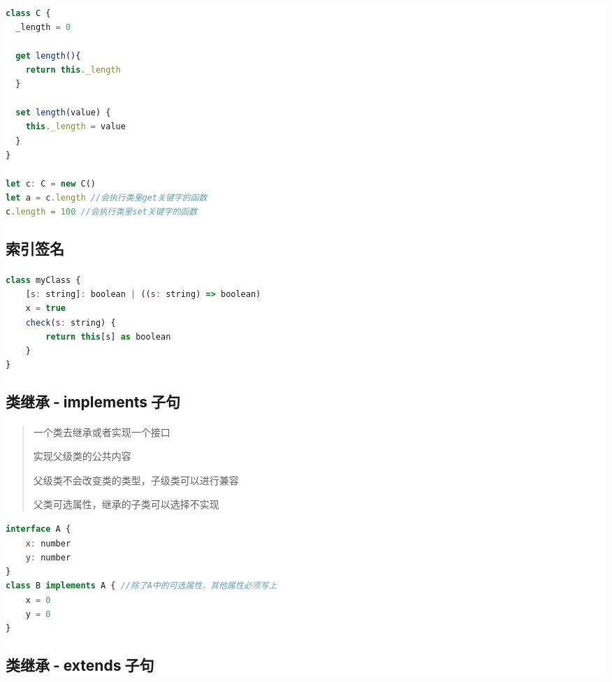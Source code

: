 ```js
class C {
  _length = 0

  get length(){
    return this._length
  }

  set length(value) {
    this._length = value
  }
}

let c: C = new C()
let a = c.length //会执行类里get关键字的函数
c.length = 100 //会执行类里set关键字的函数
```

## 索引签名

```js
class myClass {
    [s: string]: boolean | ((s: string) => boolean)
	x = true
	check(s: string) {
        return this[s] as boolean
    }
}
```

## 类继承 - implements 子句

> 一个类去继承或者实现一个接口
>
> 实现父级类的公共内容
>
> 父级类不会改变类的类型，子级类可以进行兼容
>
> 父类可选属性，继承的子类可以选择不实现

```js
interface A {
    x: number
    y: number
}
class B implements A { //除了A中的可选属性，其他属性必须写上
    x = 0
	y = 0
}
```

## 类继承 - extends 子句
